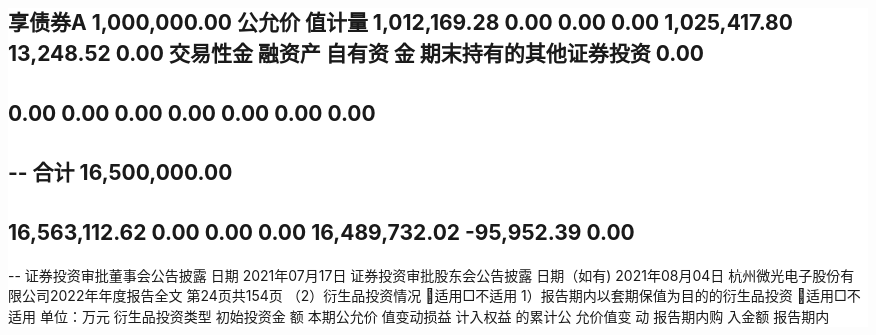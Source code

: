 享债券A
1,000,000.00
公允价
值计量
1,012,169.28
0.00
0.00
0.00
1,025,417.80
13,248.52
0.00
交易性金
融资产
自有资
金
期末持有的其他证券投资
0.00
--
0.00
0.00
0.00
0.00
0.00
0.00
0.00
--
--
合计
16,500,000.00
--
16,563,112.62
0.00
0.00
0.00
16,489,732.02
-95,952.39
0.00
--
--
证券投资审批董事会公告披露
日期
2021年07月17日
证券投资审批股东会公告披露
日期（如有)
2021年08月04日
杭州微光电子股份有限公司2022年年度报告全文
第24页共154页
（2）衍生品投资情况
适用□不适用
1）报告期内以套期保值为目的的衍生品投资
适用□不适用
单位：万元
衍生品投资类型
初始投资金
额
本期公允价
值变动损益
计入权益
的累计公
允价值变
动
报告期内购
入金额
报告期内